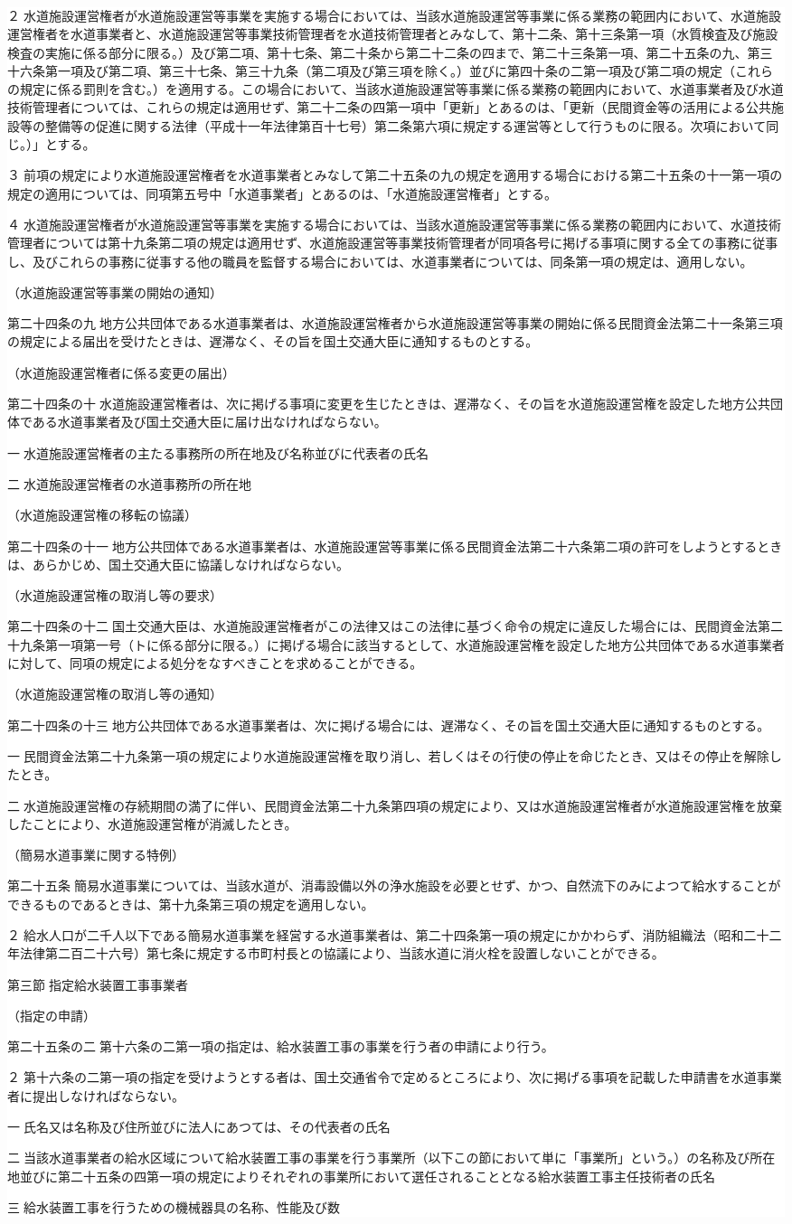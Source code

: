 ２ 水道施設運営権者が水道施設運営等事業を実施する場合においては、当該水道施設運営等事業に係る業務の範囲内において、水道施設運営権者を水道事業者と、水道施設運営等事業技術管理者を水道技術管理者とみなして、第十二条、第十三条第一項（水質検査及び施設検査の実施に係る部分に限る。）及び第二項、第十七条、第二十条から第二十二条の四まで、第二十三条第一項、第二十五条の九、第三十六条第一項及び第二項、第三十七条、第三十九条（第二項及び第三項を除く。）並びに第四十条の二第一項及び第二項の規定（これらの規定に係る罰則を含む。）を適用する。この場合において、当該水道施設運営等事業に係る業務の範囲内において、水道事業者及び水道技術管理者については、これらの規定は適用せず、第二十二条の四第一項中「更新」とあるのは、「更新（民間資金等の活用による公共施設等の整備等の促進に関する法律（平成十一年法律第百十七号）第二条第六項に規定する運営等として行うものに限る。次項において同じ。）」とする。

３ 前項の規定により水道施設運営権者を水道事業者とみなして第二十五条の九の規定を適用する場合における第二十五条の十一第一項の規定の適用については、同項第五号中「水道事業者」とあるのは、「水道施設運営権者」とする。

４ 水道施設運営権者が水道施設運営等事業を実施する場合においては、当該水道施設運営等事業に係る業務の範囲内において、水道技術管理者については第十九条第二項の規定は適用せず、水道施設運営等事業技術管理者が同項各号に掲げる事項に関する全ての事務に従事し、及びこれらの事務に従事する他の職員を監督する場合においては、水道事業者については、同条第一項の規定は、適用しない。

（水道施設運営等事業の開始の通知）

第二十四条の九 地方公共団体である水道事業者は、水道施設運営権者から水道施設運営等事業の開始に係る民間資金法第二十一条第三項の規定による届出を受けたときは、遅滞なく、その旨を国土交通大臣に通知するものとする。

（水道施設運営権者に係る変更の届出）

第二十四条の十 水道施設運営権者は、次に掲げる事項に変更を生じたときは、遅滞なく、その旨を水道施設運営権を設定した地方公共団体である水道事業者及び国土交通大臣に届け出なければならない。

一 水道施設運営権者の主たる事務所の所在地及び名称並びに代表者の氏名

二 水道施設運営権者の水道事務所の所在地

（水道施設運営権の移転の協議）

第二十四条の十一 地方公共団体である水道事業者は、水道施設運営等事業に係る民間資金法第二十六条第二項の許可をしようとするときは、あらかじめ、国土交通大臣に協議しなければならない。

（水道施設運営権の取消し等の要求）

第二十四条の十二 国土交通大臣は、水道施設運営権者がこの法律又はこの法律に基づく命令の規定に違反した場合には、民間資金法第二十九条第一項第一号（トに係る部分に限る。）に掲げる場合に該当するとして、水道施設運営権を設定した地方公共団体である水道事業者に対して、同項の規定による処分をなすべきことを求めることができる。

（水道施設運営権の取消し等の通知）

第二十四条の十三 地方公共団体である水道事業者は、次に掲げる場合には、遅滞なく、その旨を国土交通大臣に通知するものとする。

一 民間資金法第二十九条第一項の規定により水道施設運営権を取り消し、若しくはその行使の停止を命じたとき、又はその停止を解除したとき。

二 水道施設運営権の存続期間の満了に伴い、民間資金法第二十九条第四項の規定により、又は水道施設運営権者が水道施設運営権を放棄したことにより、水道施設運営権が消滅したとき。

（簡易水道事業に関する特例）

第二十五条 簡易水道事業については、当該水道が、消毒設備以外の浄水施設を必要とせず、かつ、自然流下のみによつて給水することができるものであるときは、第十九条第三項の規定を適用しない。

２ 給水人口が二千人以下である簡易水道事業を経営する水道事業者は、第二十四条第一項の規定にかかわらず、消防組織法（昭和二十二年法律第二百二十六号）第七条に規定する市町村長との協議により、当該水道に消火栓を設置しないことができる。

第三節 指定給水装置工事事業者

（指定の申請）

第二十五条の二 第十六条の二第一項の指定は、給水装置工事の事業を行う者の申請により行う。

２ 第十六条の二第一項の指定を受けようとする者は、国土交通省令で定めるところにより、次に掲げる事項を記載した申請書を水道事業者に提出しなければならない。

一 氏名又は名称及び住所並びに法人にあつては、その代表者の氏名

二 当該水道事業者の給水区域について給水装置工事の事業を行う事業所（以下この節において単に「事業所」という。）の名称及び所在地並びに第二十五条の四第一項の規定によりそれぞれの事業所において選任されることとなる給水装置工事主任技術者の氏名

三 給水装置工事を行うための機械器具の名称、性能及び数

